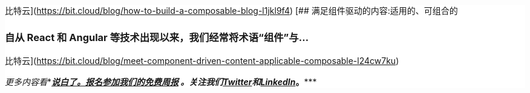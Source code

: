 比特云](https://bit.cloud/blog/how-to-build-a-composable-blog-l1jkl9f4) [](https://bit.cloud/blog/meet-component-driven-content-applicable-composable-l24cw7ku) [## 满足组件驱动的内容:适用的、可组合的

### 自从 React 和 Angular 等技术出现以来，我们经常将术语“组件”与…

比特云](https://bit.cloud/blog/meet-component-driven-content-applicable-composable-l24cw7ku) 

*更多内容看**[***说白了。报名参加我们的***](https://plainenglish.io/)***[***免费周报***](http://newsletter.plainenglish.io/) *。关注我们*[***Twitter***](https://twitter.com/inPlainEngHQ)*和*[***LinkedIn***](https://www.linkedin.com/company/inplainenglish/)*。*****